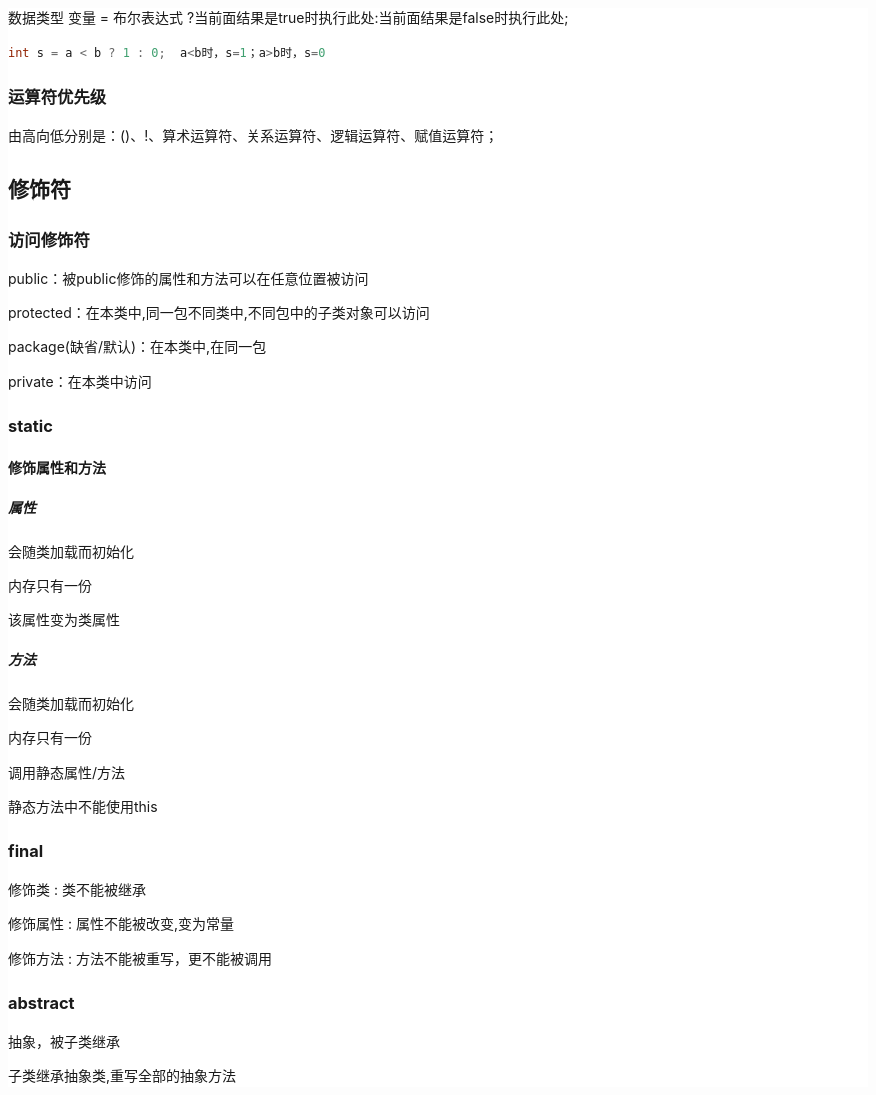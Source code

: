 数据类型 变量 = 布尔表达式 ?当前面结果是true时执行此处:当前面结果是false时执行此处;

```java
int s = a < b ? 1 : 0;  a<b时，s=1；a>b时，s=0
```

### 运算符优先级

由高向低分别是：()、!、算术运算符、关系运算符、逻辑运算符、赋值运算符；

## 修饰符

### 访问修饰符

public：被public修饰的属性和方法可以在任意位置被访问

protected：在本类中,同一包不同类中,不同包中的子类对象可以访问

package(缺省/默认)：在本类中,在同一包

private：在本类中访问

### static

#### 修饰属性和方法

##### 属性

会随类加载而初始化

内存只有一份

该属性变为类属性

##### 方法

会随类加载而初始化

内存只有一份

调用静态属性/方法

静态方法中不能使用this

### final

修饰类 : 类不能被继承

修饰属性 : 属性不能被改变,变为常量

修饰方法 : 方法不能被重写，更不能被调用

### abstract

抽象，被子类继承

子类继承抽象类,重写全部的抽象方法
